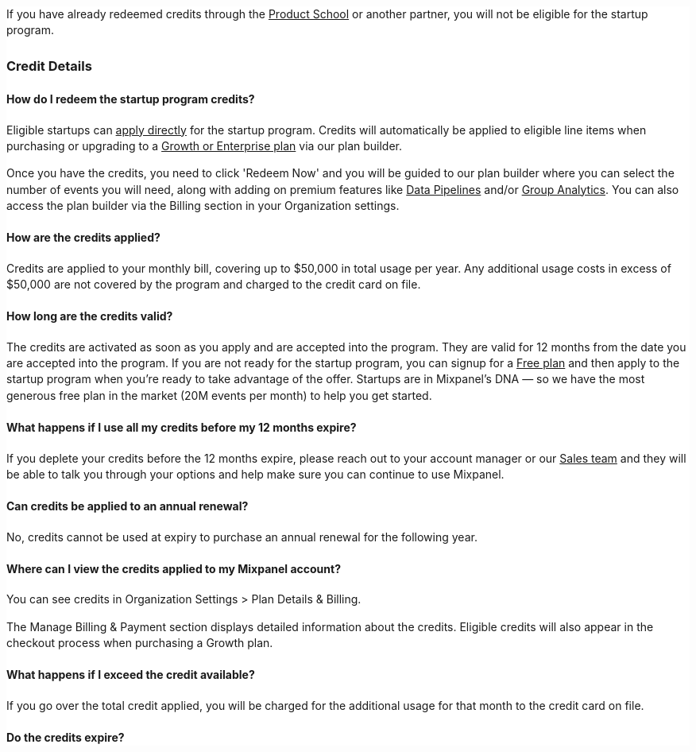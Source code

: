 If you have already redeemed credits through the [Product School](https://mixpanel.com/productschool/) or another partner, you will not be eligible for the startup program.

### Credit Details

#### How do I redeem the startup program credits?

Eligible startups can [apply directly](https://mixpanel.com/startups/) for the startup program. Credits will automatically be applied to eligible line items when purchasing or upgrading to a [Growth or Enterprise plan](https://mixpanel.com/pricing/#edit-plan) via our plan builder.

Once you have the credits, you need to click 'Redeem Now' and you will be guided to our plan builder where you can select the number of events you will need, along with adding on premium features like [Data Pipelines](https://mixpanel.com/data-pipeline/) and/or [Group Analytics](https://mixpanel.com/group-analytics/). You can also access the plan builder via the Billing section in your Organization settings.

#### How are the credits applied?

Credits are applied to your monthly bill, covering up to $50,000 in total usage per year. Any additional usage costs in excess of $50,000 are not covered by the program and charged to the credit card on file.

#### How long are the credits valid?

The credits are activated as soon as you apply and are accepted into the program. They are valid for 12 months from the date you are accepted into the program. If you are not ready for the startup program, you can signup for a [Free plan](https://mixpanel.com/pricing/) and then apply to the startup program when you’re ready to take advantage of the offer. Startups are in Mixpanel’s DNA — so we have the most generous free plan in the market (20M events per month) to help you get started.

#### What happens if I use all my credits before my 12 months expire?

If you deplete your credits before the 12 months expire, please reach out to your account manager or our [Sales team](https://mixpanel.com/contact-us/sales/) and they will be able to talk you through your options and help make sure you can continue to use Mixpanel.

#### Can credits be applied to an annual renewal?

No, credits cannot be used at expiry to purchase an annual renewal for the following year.

#### Where can I view the credits applied to my Mixpanel account?

You can see credits in Organization Settings > Plan Details & Billing.

The Manage Billing & Payment section displays detailed information about the credits. Eligible credits will also appear in the checkout process when purchasing a Growth plan.

#### What happens if I exceed the credit available?

If you go over the total credit applied, you will be charged for the additional usage for that month to the credit card on file.

#### Do the credits expire?

